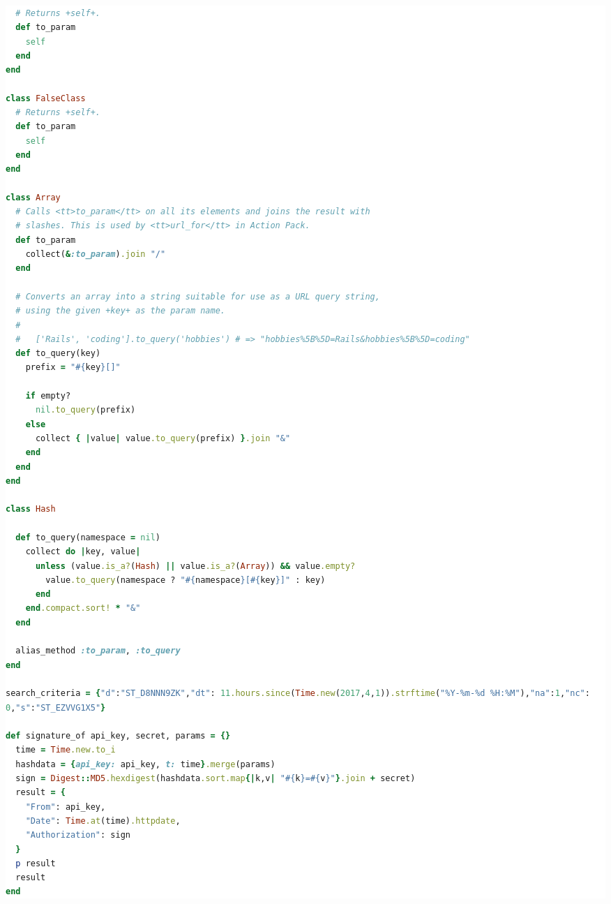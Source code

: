 ```ruby
  # Returns +self+.
  def to_param
    self
  end
end

class FalseClass
  # Returns +self+.
  def to_param
    self
  end
end

class Array
  # Calls <tt>to_param</tt> on all its elements and joins the result with
  # slashes. This is used by <tt>url_for</tt> in Action Pack.
  def to_param
    collect(&:to_param).join "/"
  end

  # Converts an array into a string suitable for use as a URL query string,
  # using the given +key+ as the param name.
  #
  #   ['Rails', 'coding'].to_query('hobbies') # => "hobbies%5B%5D=Rails&hobbies%5B%5D=coding"
  def to_query(key)
    prefix = "#{key}[]"

    if empty?
      nil.to_query(prefix)
    else
      collect { |value| value.to_query(prefix) }.join "&"
    end
  end
end

class Hash

  def to_query(namespace = nil)
    collect do |key, value|
      unless (value.is_a?(Hash) || value.is_a?(Array)) && value.empty?
        value.to_query(namespace ? "#{namespace}[#{key}]" : key)
      end
    end.compact.sort! * "&"
  end

  alias_method :to_param, :to_query
end

search_criteria = {"d":"ST_D8NNN9ZK","dt": 11.hours.since(Time.new(2017,4,1)).strftime("%Y-%m-%d %H:%M"),"na":1,"nc":0,"s":"ST_EZVVG1X5"}

def signature_of api_key, secret, params = {}
  time = Time.new.to_i
  hashdata = {api_key: api_key, t: time}.merge(params)
  sign = Digest::MD5.hexdigest(hashdata.sort.map{|k,v| "#{k}=#{v}"}.join + secret)
  result = {
    "From": api_key,
    "Date": Time.at(time).httpdate,
    "Authorization": sign
  }
  p result
  result
end
```